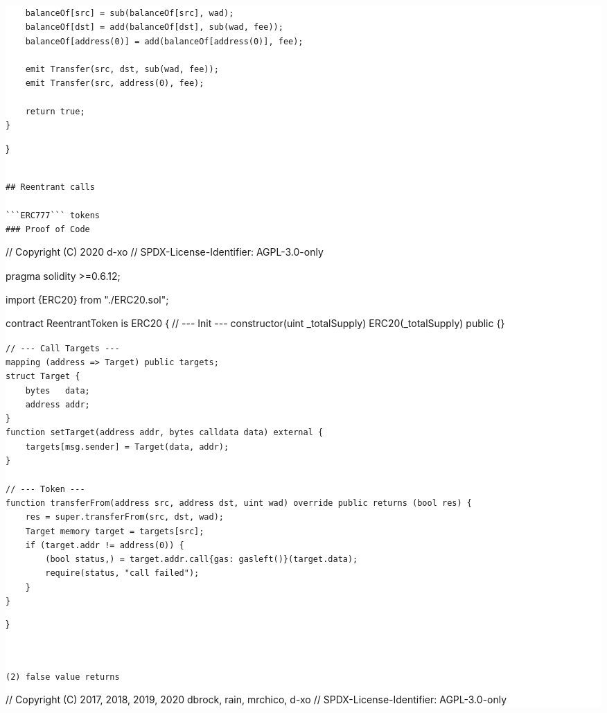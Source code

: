         balanceOf[src] = sub(balanceOf[src], wad);
        balanceOf[dst] = add(balanceOf[dst], sub(wad, fee));
        balanceOf[address(0)] = add(balanceOf[address(0)], fee);

        emit Transfer(src, dst, sub(wad, fee));
        emit Transfer(src, address(0), fee);

        return true;
    }
}
```

## Reentrant calls

```ERC777``` tokens
### Proof of Code
```
// Copyright (C) 2020 d-xo
// SPDX-License-Identifier: AGPL-3.0-only

pragma solidity >=0.6.12;

import {ERC20} from "./ERC20.sol";

contract ReentrantToken is ERC20 {
    // --- Init ---
    constructor(uint _totalSupply) ERC20(_totalSupply) public {}

    // --- Call Targets ---
    mapping (address => Target) public targets;
    struct Target {
        bytes   data;
        address addr;
    }
    function setTarget(address addr, bytes calldata data) external {
        targets[msg.sender] = Target(data, addr);
    }

    // --- Token ---
    function transferFrom(address src, address dst, uint wad) override public returns (bool res) {
        res = super.transferFrom(src, dst, wad);
        Target memory target = targets[src];
        if (target.addr != address(0)) {
            (bool status,) = target.addr.call{gas: gasleft()}(target.data);
            require(status, "call failed");
        }
    }
}
```


(2) false value returns
```
// Copyright (C) 2017, 2018, 2019, 2020 dbrock, rain, mrchico, d-xo
// SPDX-License-Identifier: AGPL-3.0-only
